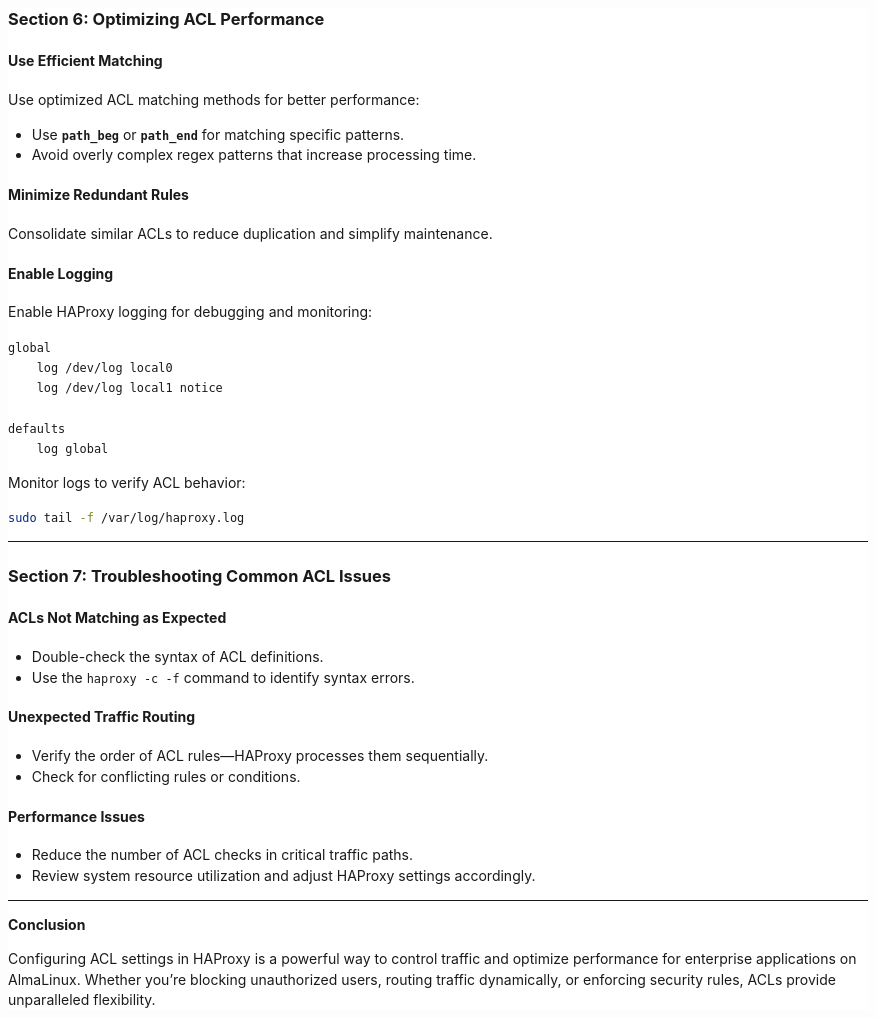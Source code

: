 
### Section 6: **Optimizing ACL Performance**  

#### Use Efficient Matching  

Use optimized ACL matching methods for better performance:  

- Use **`path_beg`** or **`path_end`** for matching specific patterns.  
- Avoid overly complex regex patterns that increase processing time.  

#### Minimize Redundant Rules  

Consolidate similar ACLs to reduce duplication and simplify maintenance.  

#### Enable Logging  

Enable HAProxy logging for debugging and monitoring:  

```plaintext
global
    log /dev/log local0
    log /dev/log local1 notice

defaults
    log global
```  

Monitor logs to verify ACL behavior:  

```bash
sudo tail -f /var/log/haproxy.log
```  

---

### Section 7: **Troubleshooting Common ACL Issues**  

#### ACLs Not Matching as Expected  

- Double-check the syntax of ACL definitions.  
- Use the `haproxy -c -f` command to identify syntax errors.  

#### Unexpected Traffic Routing  

- Verify the order of ACL rules—HAProxy processes them sequentially.  
- Check for conflicting rules or conditions.  

#### Performance Issues  

- Reduce the number of ACL checks in critical traffic paths.  
- Review system resource utilization and adjust HAProxy settings accordingly.  

---

**Conclusion**  

Configuring ACL settings in HAProxy is a powerful way to control traffic and optimize performance for enterprise applications on AlmaLinux. Whether you’re blocking unauthorized users, routing traffic dynamically, or enforcing security rules, ACLs provide unparalleled flexibility.  
